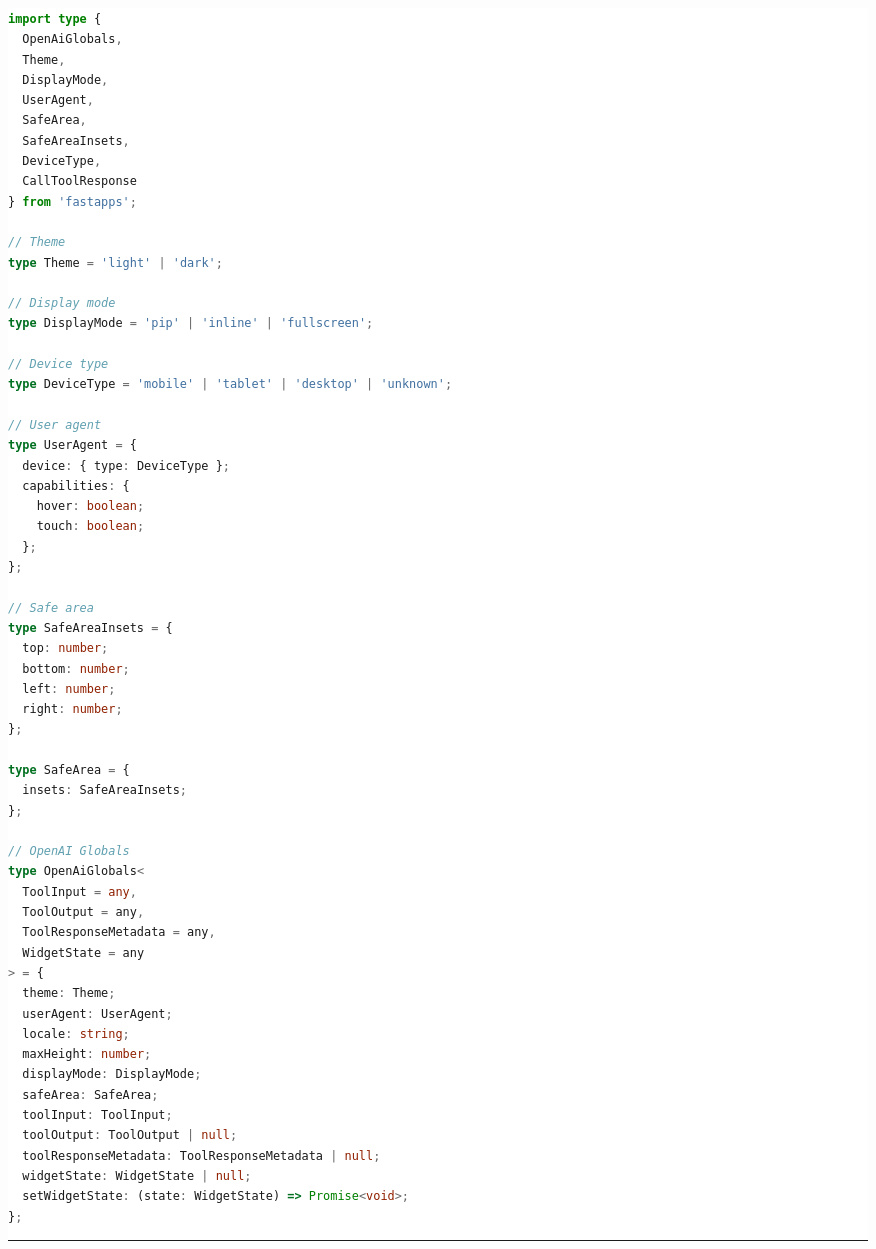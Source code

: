 ```typescript
import type {
  OpenAiGlobals,
  Theme,
  DisplayMode,
  UserAgent,
  SafeArea,
  SafeAreaInsets,
  DeviceType,
  CallToolResponse
} from 'fastapps';

// Theme
type Theme = 'light' | 'dark';

// Display mode
type DisplayMode = 'pip' | 'inline' | 'fullscreen';

// Device type
type DeviceType = 'mobile' | 'tablet' | 'desktop' | 'unknown';

// User agent
type UserAgent = {
  device: { type: DeviceType };
  capabilities: {
    hover: boolean;
    touch: boolean;
  };
};

// Safe area
type SafeAreaInsets = {
  top: number;
  bottom: number;
  left: number;
  right: number;
};

type SafeArea = {
  insets: SafeAreaInsets;
};

// OpenAI Globals
type OpenAiGlobals<
  ToolInput = any,
  ToolOutput = any,
  ToolResponseMetadata = any,
  WidgetState = any
> = {
  theme: Theme;
  userAgent: UserAgent;
  locale: string;
  maxHeight: number;
  displayMode: DisplayMode;
  safeArea: SafeArea;
  toolInput: ToolInput;
  toolOutput: ToolOutput | null;
  toolResponseMetadata: ToolResponseMetadata | null;
  widgetState: WidgetState | null;
  setWidgetState: (state: WidgetState) => Promise<void>;
};
```

---